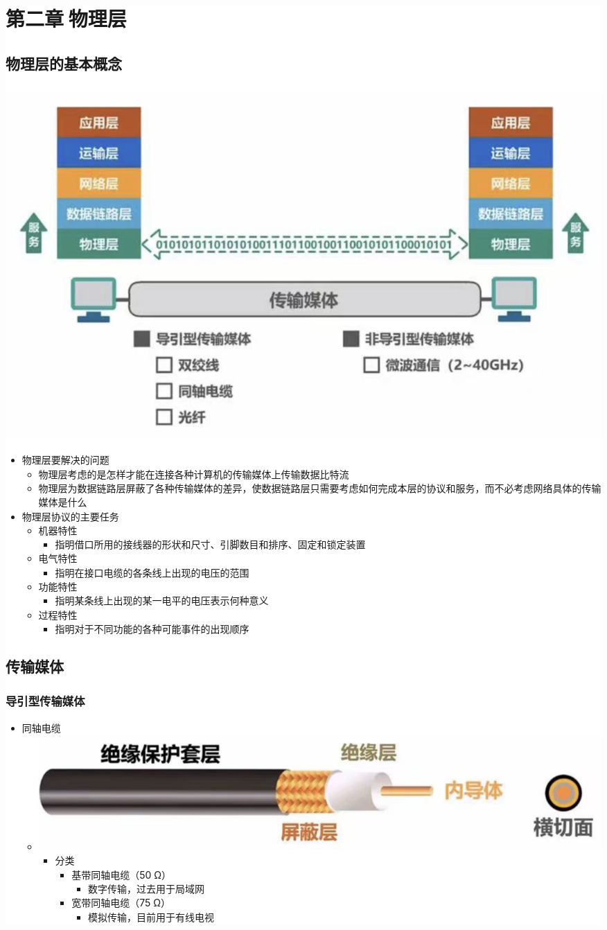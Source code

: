 # 第二章 物理层
## 物理层的基本概念
###  ![image](assets/c79a965d163c53dfe09f44801dc72768cf5b2004d57fc567f750105828dcbc38.png)
- 物理层要解决的问题
	- 物理层考虑的是怎样才能在连接各种计算机的传输媒体上传输数据比特流
	- 物理层为数据链路层屏蔽了各种传输媒体的差异，使数据链路层只需要考虑如何完成本层的协议和服务，而不必考虑网络具体的传输媒体是什么
- 物理层协议的主要任务
	- 机器特性
		- 指明借口所用的接线器的形状和尺寸、引脚数目和排序、固定和锁定装置
	- 电气特性
		- 指明在接口电缆的各条线上出现的电压的范围
	- 功能特性
		- 指明某条线上出现的某一电平的电压表示何种意义
	- 过程特性
		- 指明对于不同功能的各种可能事件的出现顺序
## 传输媒体
### 导引型传输媒体
- 同轴电缆
	-  ![image](assets/8265cd7f7df84f4691e20410d46e1b6198adbc35340a28b1cc3863282c842815.png)
		- 分类
			- 基带同轴电缆（50 Ω）
				- 数字传输，过去用于局域网
			- 宽带同轴电缆（75 Ω）
				- 模拟传输，目前用于有线电视